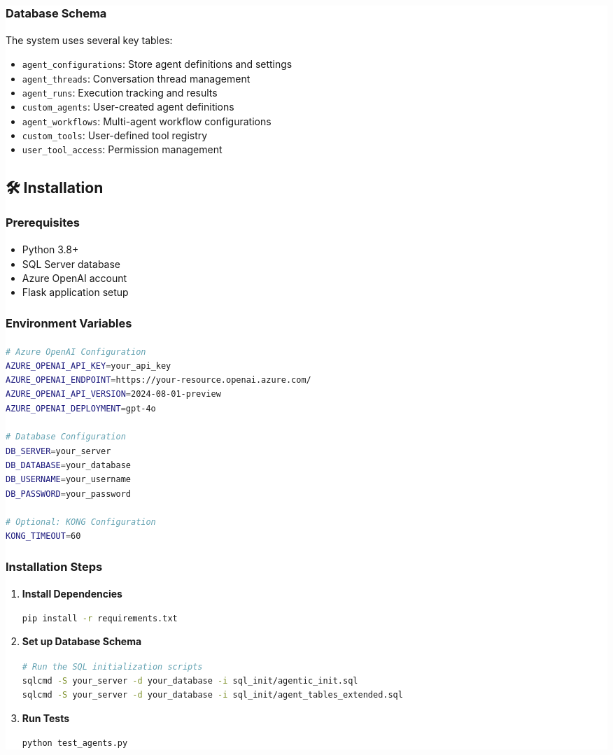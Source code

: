 ### Database Schema

The system uses several key tables:
- `agent_configurations`: Store agent definitions and settings
- `agent_threads`: Conversation thread management
- `agent_runs`: Execution tracking and results
- `custom_agents`: User-created agent definitions
- `agent_workflows`: Multi-agent workflow configurations
- `custom_tools`: User-defined tool registry
- `user_tool_access`: Permission management

## 🛠️ Installation

### Prerequisites
- Python 3.8+
- SQL Server database
- Azure OpenAI account
- Flask application setup

### Environment Variables
```bash
# Azure OpenAI Configuration
AZURE_OPENAI_API_KEY=your_api_key
AZURE_OPENAI_ENDPOINT=https://your-resource.openai.azure.com/
AZURE_OPENAI_API_VERSION=2024-08-01-preview
AZURE_OPENAI_DEPLOYMENT=gpt-4o

# Database Configuration
DB_SERVER=your_server
DB_DATABASE=your_database
DB_USERNAME=your_username
DB_PASSWORD=your_password

# Optional: KONG Configuration
KONG_TIMEOUT=60
```

### Installation Steps

1. **Install Dependencies**
   ```bash
   pip install -r requirements.txt
   ```

2. **Set up Database Schema**
   ```bash
   # Run the SQL initialization scripts
   sqlcmd -S your_server -d your_database -i sql_init/agentic_init.sql
   sqlcmd -S your_server -d your_database -i sql_init/agent_tables_extended.sql
   ```

3. **Run Tests**
   ```bash
   python test_agents.py
   ```
